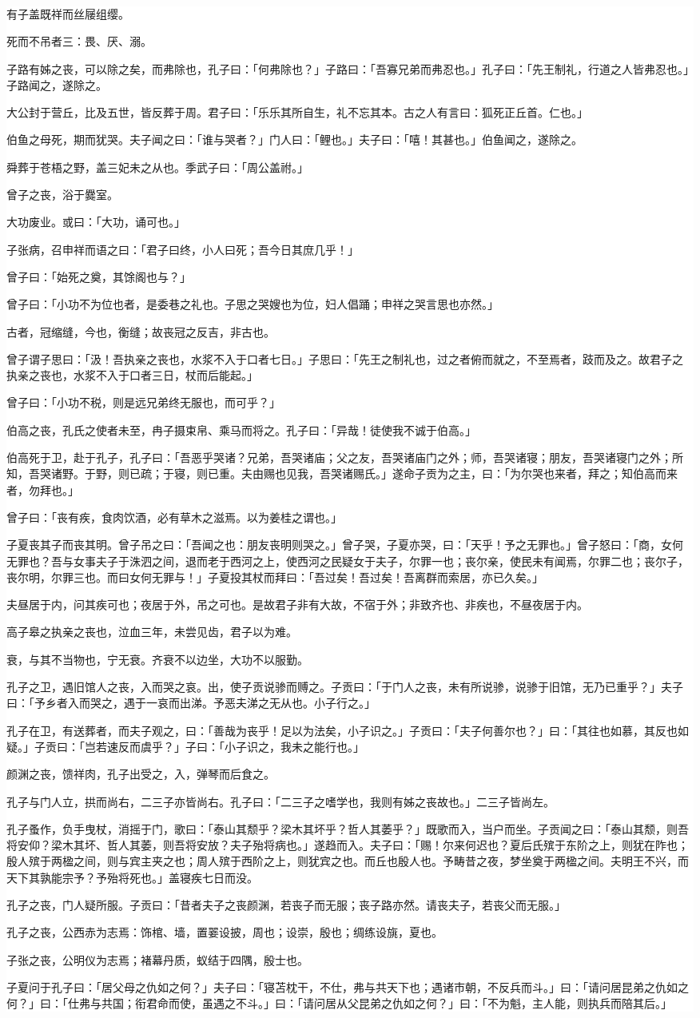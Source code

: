 有子盖既祥而丝屦组缨。

死而不吊者三：畏、厌、溺。

子路有姊之丧，可以除之矣，而弗除也，孔子曰：「何弗除也？」子路曰：「吾寡兄弟而弗忍也。」孔子曰：「先王制礼，行道之人皆弗忍也。」子路闻之，遂除之。

大公封于营丘，比及五世，皆反葬于周。君子曰：「乐乐其所自生，礼不忘其本。古之人有言曰：狐死正丘首。仁也。」

伯鱼之母死，期而犹哭。夫子闻之曰：「谁与哭者？」门人曰：「鲤也。」夫子曰：「嘻！其甚也。」伯鱼闻之，遂除之。

舜葬于苍梧之野，盖三妃未之从也。季武子曰：「周公盖祔。」

曾子之丧，浴于爨室。

大功废业。或曰：「大功，诵可也。」

子张病，召申祥而语之曰：「君子曰终，小人曰死；吾今日其庶几乎！」

曾子曰：「始死之奠，其馀阁也与？」

曾子曰：「小功不为位也者，是委巷之礼也。子思之哭嫂也为位，妇人倡踊；申祥之哭言思也亦然。」

古者，冠缩缝，今也，衡缝；故丧冠之反吉，非古也。

曾子谓子思曰：「汲！吾执亲之丧也，水浆不入于口者七日。」子思曰：「先王之制礼也，过之者俯而就之，不至焉者，跂而及之。故君子之执亲之丧也，水浆不入于口者三日，杖而后能起。」

曾子曰：「小功不税，则是远兄弟终无服也，而可乎？」

伯高之丧，孔氏之使者未至，冉子摄束帛、乘马而将之。孔子曰：「异哉！徒使我不诚于伯高。」

伯高死于卫，赴于孔子，孔子曰：「吾恶乎哭诸？兄弟，吾哭诸庙；父之友，吾哭诸庙门之外；师，吾哭诸寝；朋友，吾哭诸寝门之外；所知，吾哭诸野。于野，则已疏；于寝，则已重。夫由赐也见我，吾哭诸赐氏。」遂命子贡为之主，曰：「为尔哭也来者，拜之；知伯高而来者，勿拜也。」

曾子曰：「丧有疾，食肉饮酒，必有草木之滋焉。以为姜桂之谓也。」

子夏丧其子而丧其明。曾子吊之曰：「吾闻之也：朋友丧明则哭之。」曾子哭，子夏亦哭，曰：「天乎！予之无罪也。」曾子怒曰：「商，女何无罪也？吾与女事夫子于洙泗之间，退而老于西河之上，使西河之民疑女于夫子，尔罪一也；丧尔亲，使民未有闻焉，尔罪二也；丧尔子，丧尔明，尔罪三也。而曰女何无罪与！」子夏投其杖而拜曰：「吾过矣！吾过矣！吾离群而索居，亦已久矣。」

夫昼居于内，问其疾可也；夜居于外，吊之可也。是故君子非有大故，不宿于外；非致齐也、非疾也，不昼夜居于内。

高子皋之执亲之丧也，泣血三年，未尝见齿，君子以为难。

衰，与其不当物也，宁无衰。齐衰不以边坐，大功不以服勤。

孔子之卫，遇旧馆人之丧，入而哭之哀。出，使子贡说骖而赙之。子贡曰：「于门人之丧，未有所说骖，说骖于旧馆，无乃已重乎？」夫子曰：「予乡者入而哭之，遇于一哀而出涕。予恶夫涕之无从也。小子行之。」

孔子在卫，有送葬者，而夫子观之，曰：「善哉为丧乎！足以为法矣，小子识之。」子贡曰：「夫子何善尔也？」曰：「其往也如慕，其反也如疑。」子贡曰：「岂若速反而虞乎？」子曰：「小子识之，我未之能行也。」

颜渊之丧，馈祥肉，孔子出受之，入，弹琴而后食之。

孔子与门人立，拱而尚右，二三子亦皆尚右。孔子曰：「二三子之嗜学也，我则有姊之丧故也。」二三子皆尚左。

孔子蚤作，负手曳杖，消摇于门，歌曰：「泰山其颓乎？梁木其坏乎？哲人其萎乎？」既歌而入，当户而坐。子贡闻之曰：「泰山其颓，则吾将安仰？梁木其坏、哲人其萎，则吾将安放？夫子殆将病也。」遂趋而入。夫子曰：「赐！尔来何迟也？夏后氏殡于东阶之上，则犹在阼也；殷人殡于两楹之间，则与宾主夹之也；周人殡于西阶之上，则犹宾之也。而丘也殷人也。予畴昔之夜，梦坐奠于两楹之间。夫明王不兴，而天下其孰能宗予？予殆将死也。」盖寝疾七日而没。

孔子之丧，门人疑所服。子贡曰：「昔者夫子之丧颜渊，若丧子而无服；丧子路亦然。请丧夫子，若丧父而无服。」

孔子之丧，公西赤为志焉：饰棺、墙，置翣设披，周也；设崇，殷也；绸练设旐，夏也。

子张之丧，公明仪为志焉；褚幕丹质，蚁结于四隅，殷士也。

子夏问于孔子曰：「居父母之仇如之何？」夫子曰：「寝苫枕干，不仕，弗与共天下也；遇诸市朝，不反兵而斗。」曰：「请问居昆弟之仇如之何？」曰：「仕弗与共国；衔君命而使，虽遇之不斗。」曰：「请问居从父昆弟之仇如之何？」曰：「不为魁，主人能，则执兵而陪其后。」
